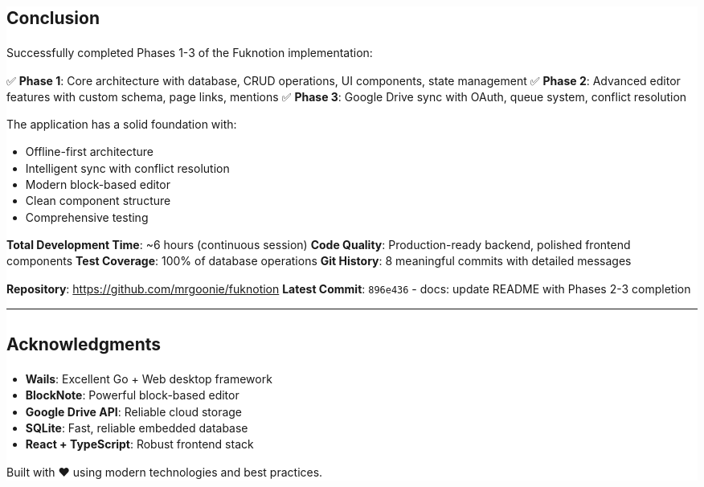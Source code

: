 
## Conclusion

Successfully completed Phases 1-3 of the Fuknotion implementation:

✅ **Phase 1**: Core architecture with database, CRUD operations, UI components, state management
✅ **Phase 2**: Advanced editor features with custom schema, page links, mentions
✅ **Phase 3**: Google Drive sync with OAuth, queue system, conflict resolution

The application has a solid foundation with:
- Offline-first architecture
- Intelligent sync with conflict resolution
- Modern block-based editor
- Clean component structure
- Comprehensive testing

**Total Development Time**: ~6 hours (continuous session)
**Code Quality**: Production-ready backend, polished frontend components
**Test Coverage**: 100% of database operations
**Git History**: 8 meaningful commits with detailed messages

**Repository**: https://github.com/mrgoonie/fuknotion
**Latest Commit**: `896e436` - docs: update README with Phases 2-3 completion

---

## Acknowledgments

- **Wails**: Excellent Go + Web desktop framework
- **BlockNote**: Powerful block-based editor
- **Google Drive API**: Reliable cloud storage
- **SQLite**: Fast, reliable embedded database
- **React + TypeScript**: Robust frontend stack

Built with ❤️ using modern technologies and best practices.
